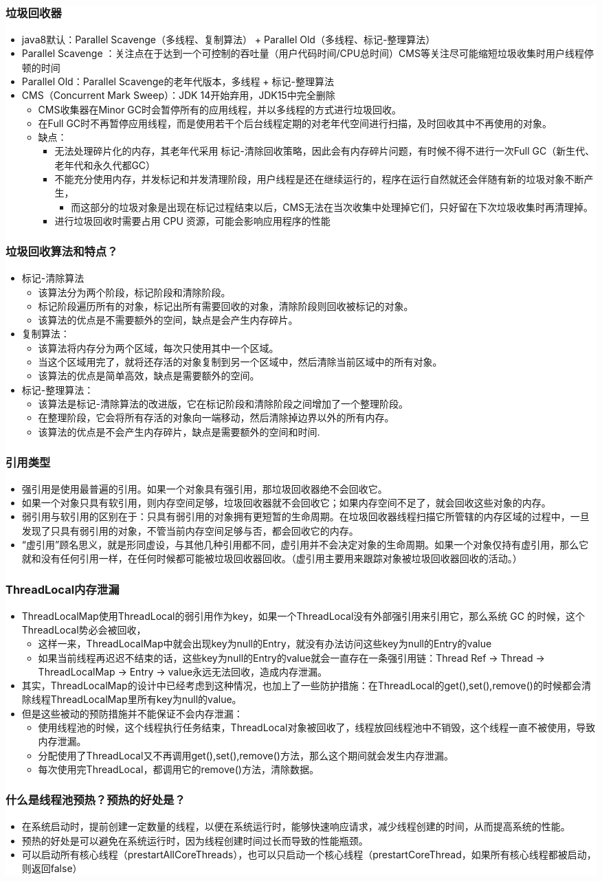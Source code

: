 ### 垃圾回收器
- java8默认：Parallel Scavenge（多线程、复制算法） + Parallel Old（多线程、标记-整理算法）
- Parallel Scavenge ：关注点在于达到一个可控制的吞吐量（用户代码时间/CPU总时间）CMS等关注尽可能缩短垃圾收集时用户线程停顿的时间
- Parallel Old：Parallel Scavenge的老年代版本，多线程 + 标记-整理算法
- CMS（Concurrent Mark Sweep）：JDK 14开始弃用，JDK15中完全删除
  - CMS收集器在Minor GC时会暂停所有的应用线程，并以多线程的方式进行垃圾回收。
  - 在Full GC时不再暂停应用线程，而是使用若干个后台线程定期的对老年代空间进行扫描，及时回收其中不再使用的对象。
  - 缺点：
    - 无法处理碎片化的内存，其老年代采用 标记-清除回收策略，因此会有内存碎片问题，有时候不得不进行一次Full GC（新生代、老年代和永久代都GC）
    - 不能充分使用内存，并发标记和并发清理阶段，用户线程是还在继续运行的，程序在运行自然就还会伴随有新的垃圾对象不断产生，
      - 而这部分的垃圾对象是出现在标记过程结束以后，CMS无法在当次收集中处理掉它们，只好留在下次垃圾收集时再清理掉。
    - 进行垃圾回收时需要占用 CPU 资源，可能会影响应用程序的性能


### 垃圾回收算法和特点？
- 标记-清除算法
    - 该算法分为两个阶段，标记阶段和清除阶段。
    - 标记阶段遍历所有的对象，标记出所有需要回收的对象，清除阶段则回收被标记的对象。
    - 该算法的优点是不需要额外的空间，缺点是会产生内存碎片。
- 复制算法：
    - 该算法将内存分为两个区域，每次只使用其中一个区域。
    - 当这个区域用完了，就将还存活的对象复制到另一个区域中，然后清除当前区域中的所有对象。
    - 该算法的优点是简单高效，缺点是需要额外的空间。
- 标记-整理算法：
    - 该算法是标记-清除算法的改进版，它在标记阶段和清除阶段之间增加了一个整理阶段。
    - 在整理阶段，它会将所有存活的对象向一端移动，然后清除掉边界以外的所有内存。
    - 该算法的优点是不会产生内存碎片，缺点是需要额外的空间和时间.


### 引用类型
- 强引用是使用最普遍的引用。如果一个对象具有强引用，那垃圾回收器绝不会回收它。
- 如果一个对象只具有软引用，则内存空间足够，垃圾回收器就不会回收它；如果内存空间不足了，就会回收这些对象的内存。
- 弱引用与软引用的区别在于：只具有弱引用的对象拥有更短暂的生命周期。在垃圾回收器线程扫描它所管辖的内存区域的过程中，一旦发现了只具有弱引用的对象，不管当前内存空间足够与否，都会回收它的内存。
- “虚引用”顾名思义，就是形同虚设，与其他几种引用都不同，虚引用并不会决定对象的生命周期。如果一个对象仅持有虚引用，那么它就和没有任何引用一样，在任何时候都可能被垃圾回收器回收。（虚引用主要用来跟踪对象被垃圾回收器回收的活动。）


### ThreadLocal内存泄漏
- ThreadLocalMap使用ThreadLocal的弱引用作为key，如果一个ThreadLocal没有外部强引用来引用它，那么系统 GC 的时候，这个ThreadLocal势必会被回收，
  - 这样一来，ThreadLocalMap中就会出现key为null的Entry，就没有办法访问这些key为null的Entry的value
  - 如果当前线程再迟迟不结束的话，这些key为null的Entry的value就会一直存在一条强引用链：Thread Ref -> Thread -> ThreadLocalMap -> Entry -> value永远无法回收，造成内存泄漏。
- 其实，ThreadLocalMap的设计中已经考虑到这种情况，也加上了一些防护措施：在ThreadLocal的get(),set(),remove()的时候都会清除线程ThreadLocalMap里所有key为null的value。
- 但是这些被动的预防措施并不能保证不会内存泄漏：
    - 使用线程池的时候，这个线程执行任务结束，ThreadLocal对象被回收了，线程放回线程池中不销毁，这个线程一直不被使用，导致内存泄漏。
    - 分配使用了ThreadLocal又不再调用get(),set(),remove()方法，那么这个期间就会发生内存泄漏。
    - 每次使用完ThreadLocal，都调用它的remove()方法，清除数据。

### 什么是线程池预热？预热的好处是？
- 在系统启动时，提前创建一定数量的线程，以便在系统运行时，能够快速响应请求，减少线程创建的时间，从而提高系统的性能。
- 预热的好处是可以避免在系统运行时，因为线程创建时间过长而导致的性能瓶颈。
- 可以启动所有核心线程（prestartAllCoreThreads），也可以只启动一个核心线程（prestartCoreThread，如果所有核心线程都被启动，则返回false）
